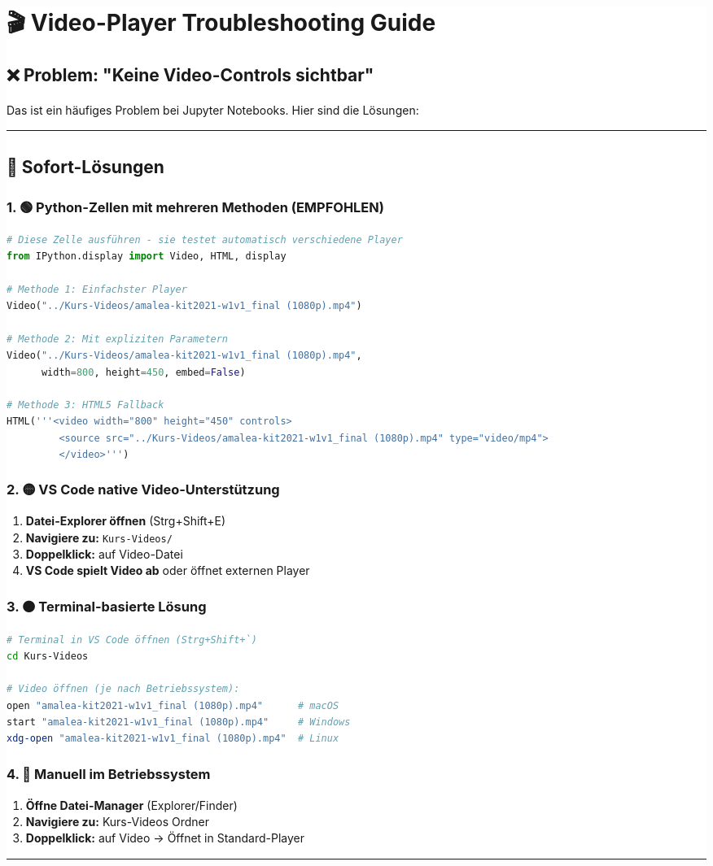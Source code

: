 # 🎬 Video-Player Troubleshooting Guide

## ❌ Problem: "Keine Video-Controls sichtbar"

Das ist ein häufiges Problem bei Jupyter Notebooks. Hier sind die Lösungen:

---

## 🔧 Sofort-Lösungen

### **1. 🟢 Python-Zellen mit mehreren Methoden (EMPFOHLEN)**
```python
# Diese Zelle ausführen - sie testet automatisch verschiedene Player
from IPython.display import Video, HTML, display

# Methode 1: Einfachster Player
Video("../Kurs-Videos/amalea-kit2021-w1v1_final (1080p).mp4")

# Methode 2: Mit expliziten Parametern
Video("../Kurs-Videos/amalea-kit2021-w1v1_final (1080p).mp4", 
      width=800, height=450, embed=False)

# Methode 3: HTML5 Fallback
HTML('''<video width="800" height="450" controls>
         <source src="../Kurs-Videos/amalea-kit2021-w1v1_final (1080p).mp4" type="video/mp4">
         </video>''')
```

### **2. 🟡 VS Code native Video-Unterstützung**
1. **Datei-Explorer öffnen** (Strg+Shift+E)
2. **Navigiere zu:** `Kurs-Videos/`
3. **Doppelklick:** auf Video-Datei
4. **VS Code spielt Video ab** oder öffnet externen Player

### **3. 🟠 Terminal-basierte Lösung**
```bash
# Terminal in VS Code öffnen (Strg+Shift+`)
cd Kurs-Videos

# Video öffnen (je nach Betriebssystem):
open "amalea-kit2021-w1v1_final (1080p).mp4"      # macOS
start "amalea-kit2021-w1v1_final (1080p).mp4"     # Windows  
xdg-open "amalea-kit2021-w1v1_final (1080p).mp4"  # Linux
```

### **4. 🔴 Manuell im Betriebssystem**
1. **Öffne Datei-Manager** (Explorer/Finder)
2. **Navigiere zu:** Kurs-Videos Ordner
3. **Doppelklick:** auf Video → Öffnet in Standard-Player

---